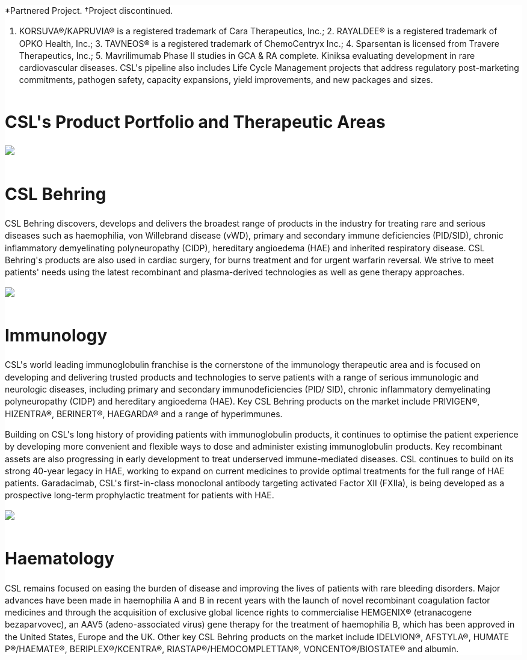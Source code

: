 *Partnered Project. †Project discontinued.  
1. KORSUVA®/KAPRUVIA® is a registered trademark of Cara Therapeutics, Inc.; 2. RAYALDEE® is a registered trademark of OPKO Health, Inc.; 3. TAVNEOS® is a registered trademark of ChemoCentryx Inc.; 4. Sparsentan is licensed from Travere Therapeutics, Inc.; 5. Mavrilimumab Phase II studies in GCA & RA complete. Kiniksa evaluating development in rare cardiovascular diseases. CSL's pipeline also includes Life Cycle Management projects that address regulatory post-marketing commitments, pathogen safety, capacity expansions, yield improvements, and new packages and sizes.

# CSL's Product Portfolio and Therapeutic Areas

![](images/c539a279bf227f54498a43d8a9dc2c951528fbd34260aab6fce4e075ac7931a2.jpg)

# CSL Behring

CSL Behring discovers, develops and delivers the broadest range of products in the industry for treating rare and serious diseases such as haemophilia, von Willebrand disease (vWD), primary and secondary immune deficiencies (PID/SID), chronic inflammatory demyelinating polyneuropathy (CIDP), hereditary angioedema (HAE) and inherited respiratory disease. CSL Behring's products are also used in cardiac surgery, for burns treatment and for urgent warfarin reversal. We strive to meet patients' needs using the latest recombinant and plasma-derived technologies as well as gene therapy approaches.

![](images/294fc38f440c4ae4b0ece94a846b5682f93b8912ef0f40a5edb4e7fb82fca2ca.jpg)

# Immunology

CSL's world leading immunoglobulin franchise is the cornerstone of the immunology therapeutic area and is focused on developing and delivering trusted products and technologies to serve patients with a range of serious immunologic and neurologic diseases, including primary and secondary immunodeficiencies (PID/ SID), chronic inflammatory demyelinating polyneuropathy (CIDP) and hereditary angioedema (HAE). Key CSL Behring products on the market include PRIVIGEN®, HIZENTRA®, BERINERT®, HAEGARDA® and a range of hyperimmunes.

Building on CSL's long history of providing patients with immunoglobulin products, it continues to optimise the patient experience by developing more convenient and flexible ways to dose and administer existing immunoglobulin products. Key recombinant assets are also progressing in early development to treat underserved immune-mediated diseases. CSL continues to build on its strong 40-year legacy in HAE, working to expand on current medicines to provide optimal treatments for the full range of HAE patients. Garadacimab, CSL's first-in-class monoclonal antibody targeting activated Factor XII (FXIIa), is being developed as a prospective long-term prophylactic treatment for patients with HAE.

![](images/7ae9bb82dbb7b3a0cf9f57edb5656c1c46c9376e4cb4db97a2e10ed5007620a6.jpg)

# Haematology

CSL remains focused on easing the burden of disease and improving the lives of patients with rare bleeding disorders. Major advances have been made in haemophilia A and B in recent years with the launch of novel recombinant coagulation factor medicines and through the acquisition of exclusive global licence rights to commercialise HEMGENIX® (etranacogene bezaparvovec), an AAV5 (adeno-associated virus) gene therapy for the treatment of haemophilia B, which has been approved in the United States, Europe and the UK. Other key CSL Behring products on the market include IDELVION®, AFSTYLA®, HUMATE P®/HAEMATE®, BERIPLEX®/KCENTRA®, RIASTAP®/HEMOCOMPLETTAN®, VONCENTO®/BIOSTATE® and albumin.
